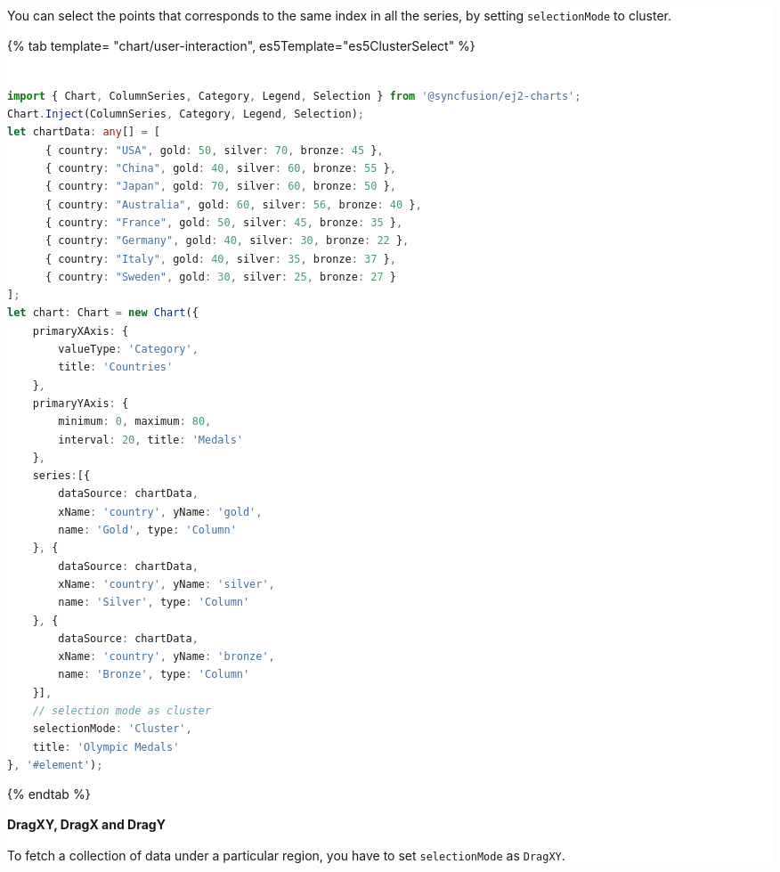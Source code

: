 You can select the points that corresponds to the same index in all the series, by setting `selectionMode` to cluster.

{% tab template= "chart/user-interaction", es5Template="es5ClusterSelect" %}

```typescript

import { Chart, ColumnSeries, Category, Legend, Selection } from '@syncfusion/ej2-charts';
Chart.Inject(ColumnSeries, Category, Legend, Selection);
let chartData: any[] = [
      { country: "USA", gold: 50, silver: 70, bronze: 45 },
      { country: "China", gold: 40, silver: 60, bronze: 55 },
      { country: "Japan", gold: 70, silver: 60, bronze: 50 },
      { country: "Australia", gold: 60, silver: 56, bronze: 40 },
      { country: "France", gold: 50, silver: 45, bronze: 35 },
      { country: "Germany", gold: 40, silver: 30, bronze: 22 },
      { country: "Italy", gold: 40, silver: 35, bronze: 37 },
      { country: "Sweden", gold: 30, silver: 25, bronze: 27 }
];
let chart: Chart = new Chart({
    primaryXAxis: {
        valueType: 'Category',
        title: 'Countries'
    },
    primaryYAxis: {
        minimum: 0, maximum: 80,
        interval: 20, title: 'Medals'
    },
    series:[{
        dataSource: chartData,
        xName: 'country', yName: 'gold',
        name: 'Gold', type: 'Column'
    }, {
        dataSource: chartData,
        xName: 'country', yName: 'silver',
        name: 'Silver', type: 'Column'
    }, {
        dataSource: chartData,
        xName: 'country', yName: 'bronze',
        name: 'Bronze', type: 'Column'
    }],
    // selection mode as cluster
    selectionMode: 'Cluster',
    title: 'Olympic Medals'
}, '#element');

```

{% endtab %}

**DragXY, DragX and DragY**

To fetch a collection of data under a particular region, you have to set `selectionMode` as `DragXY`.
